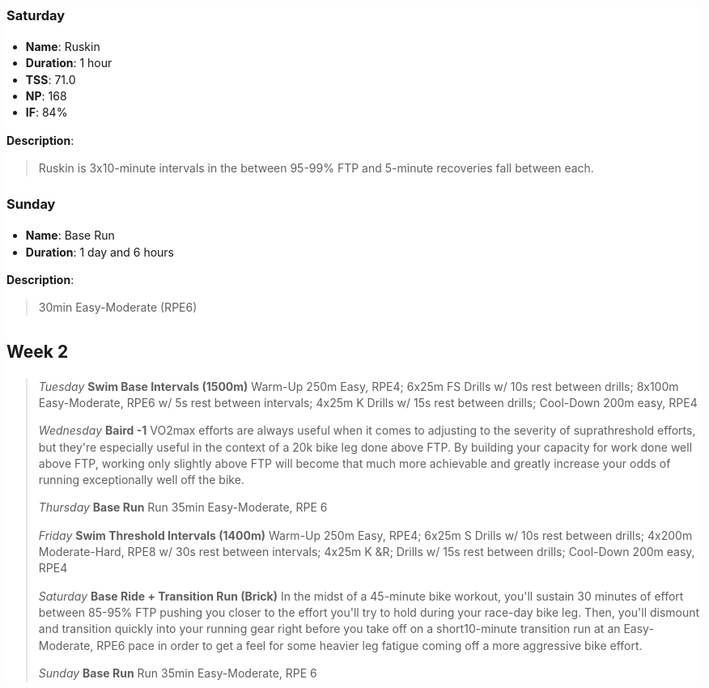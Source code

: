 
### Saturday 

* **Name**: Ruskin
* **Duration**: 1 hour
* **TSS**: 71.0
* **NP**: 168
* **IF**: 84%

**Description**:

> Ruskin is 3x10-minute intervals in the between 95-99% FTP and 5-minute
> recoveries fall between each.


### Sunday 

* **Name**: Base Run
* **Duration**: 1 day and 6 hours


**Description**:

> 30min Easy-Moderate (RPE6)

## Week 2

> _Tuesday_ **Swim Base Intervals (1500m)** Warm-Up 250m Easy, RPE4; 6x25m FS
> Drills w/ 10s rest between drills; 8x100m Easy-Moderate, RPE6 w/ 5s rest
> between intervals; 4x25m K Drills w/ 15s rest between drills; Cool-Down 200m
> easy, RPE4
> 
> _Wednesday_ **Baird -1** VO2max efforts are always useful when it comes to
> adjusting to the severity of suprathreshold efforts, but they're especially
> useful in the context of a 20k bike leg done above FTP. By building your
> capacity for work done well above FTP, working only slightly above FTP will
> become that much more achievable and greatly increase your odds of running
> exceptionally well off the bike.
> 
> _Thursday_ **Base Run** Run 35min Easy-Moderate, RPE 6
> 
> _Friday_ **Swim Threshold Intervals (1400m)** Warm-Up 250m Easy, RPE4; 6x25m S
> Drills w/ 10s rest between drills; 4x200m Moderate-Hard, RPE8 w/ 30s rest
> between intervals; 4x25m K &R; Drills w/ 15s rest between drills; Cool-Down
> 200m easy, RPE4
> 
> _Saturday_ **Base Ride + Transition Run (Brick)** In the midst of a 45-minute
> bike workout, you'll sustain 30 minutes of effort between 85-95% FTP pushing
> you closer to the effort you'll try to hold during your race-day bike leg.
> Then, you'll dismount and transition quickly into your running gear right
> before you take off on a short10-minute transition run at an Easy-Moderate,
> RPE6 pace in order to get a feel for some heavier leg fatigue coming off a
> more aggressive bike effort.
> 
> _Sunday_ **Base Run** Run 35min Easy-Moderate, RPE 6
